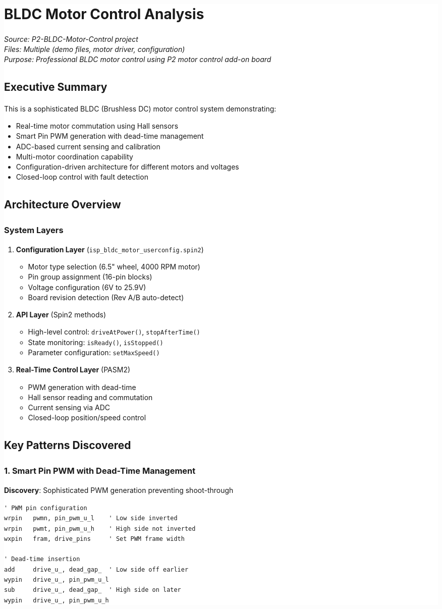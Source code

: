 # BLDC Motor Control Analysis
*Source: P2-BLDC-Motor-Control project*  
*Files: Multiple (demo files, motor driver, configuration)*  
*Purpose: Professional BLDC motor control using P2 motor control add-on board*

## Executive Summary
This is a sophisticated BLDC (Brushless DC) motor control system demonstrating:
- Real-time motor commutation using Hall sensors
- Smart Pin PWM generation with dead-time management
- ADC-based current sensing and calibration
- Multi-motor coordination capability
- Configuration-driven architecture for different motors and voltages
- Closed-loop control with fault detection

## Architecture Overview

### System Layers
1. **Configuration Layer** (`isp_bldc_motor_userconfig.spin2`)
   - Motor type selection (6.5" wheel, 4000 RPM motor)
   - Pin group assignment (16-pin blocks)
   - Voltage configuration (6V to 25.9V)
   - Board revision detection (Rev A/B auto-detect)

2. **API Layer** (Spin2 methods)
   - High-level control: `driveAtPower()`, `stopAfterTime()`
   - State monitoring: `isReady()`, `isStopped()`
   - Parameter configuration: `setMaxSpeed()`

3. **Real-Time Control Layer** (PASM2)
   - PWM generation with dead-time
   - Hall sensor reading and commutation
   - Current sensing via ADC
   - Closed-loop position/speed control

## Key Patterns Discovered

### 1. Smart Pin PWM with Dead-Time Management
**Discovery**: Sophisticated PWM generation preventing shoot-through

```spin2
' PWM pin configuration
wrpin   pwmn, pin_pwm_u_l    ' Low side inverted
wrpin   pwmt, pin_pwm_u_h    ' High side not inverted
wxpin   fram, drive_pins     ' Set PWM frame width

' Dead-time insertion
add     drive_u_, dead_gap_  ' Low side off earlier
wypin   drive_u_, pin_pwm_u_l
sub     drive_u_, dead_gap_  ' High side on later  
wypin   drive_u_, pin_pwm_u_h
```

